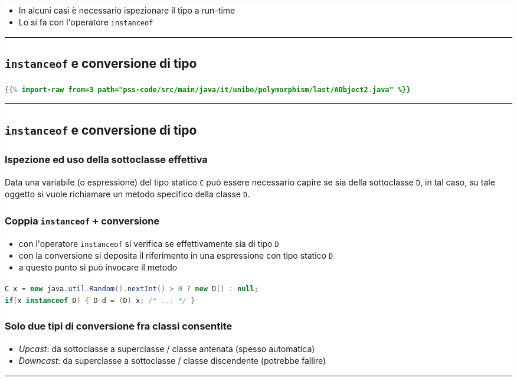 

*  In alcuni casi è necessario ispezionare il tipo a run-time
*  Lo si fa con l'operatore `instanceof`
  




---



## `instanceof` e conversione di tipo


```java
{{% import-raw from=3 path="pss-code/src/main/java/it/unibo/polymorphism/last/AObject2.java" %}}
```

---


## `instanceof` e conversione di tipo


  
### Ispezione ed uso della sottoclasse effettiva


Data una variabile (o espressione) del tipo statico `C` può essere necessario capire se sia della sottoclasse `D`, in tal caso, su tale oggetto si vuole richiamare un metodo specifico della classe `D`.
  

  
### Coppia `instanceof` + conversione



*  con l'operatore `instanceof` si verifica se effettivamente sia di tipo `D`
*  con la conversione si deposita il riferimento in una espressione con tipo statico `D`
*  a questo punto si può invocare il metodo
  
```java
C x = new java.util.Random().nextInt() > 0 ? new D() : null;
if(x instanceof D) { D d = (D) x; /* ... */ }
```

  
### Solo due tipi di conversione fra classi consentite



*  *Upcast*: da sottoclasse a superclasse / classe antenata (spesso automatica)
    <!-- * e.g., da `Integer` ad `Object` -->
*  *Downcast*: da superclasse a sottoclasse / classe discendente (potrebbe fallire)
    <!-- * e.g., da `Object` ad `Integer` -->
  



---
